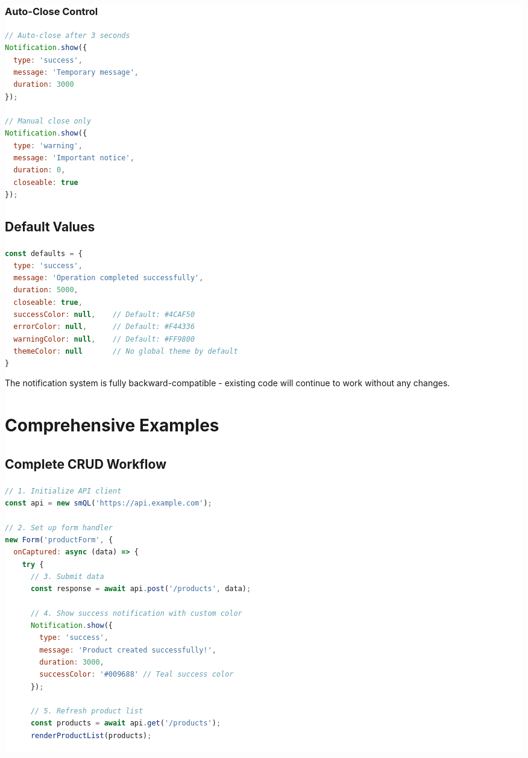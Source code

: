 ### Auto-Close Control
```js
// Auto-close after 3 seconds
Notification.show({
  type: 'success', 
  message: 'Temporary message',
  duration: 3000
});

// Manual close only
Notification.show({
  type: 'warning',
  message: 'Important notice',
  duration: 0,
  closeable: true
});
```

## Default Values
```js
const defaults = {
  type: 'success',
  message: 'Operation completed successfully',
  duration: 5000,
  closeable: true,
  successColor: null,    // Default: #4CAF50
  errorColor: null,      // Default: #F44336  
  warningColor: null,    // Default: #FF9800
  themeColor: null       // No global theme by default
}
```

The notification system is fully backward-compatible - existing code will continue to work without any changes.

# Comprehensive Examples

## Complete CRUD Workflow

```js
// 1. Initialize API client
const api = new smQL('https://api.example.com');

// 2. Set up form handler
new Form('productForm', {
  onCaptured: async (data) => {
    try {
      // 3. Submit data
      const response = await api.post('/products', data);
      
      // 4. Show success notification with custom color
      Notification.show({
        type: 'success',
        message: 'Product created successfully!',
        duration: 3000,
        successColor: '#009688' // Teal success color
      });
      
      // 5. Refresh product list
      const products = await api.get('/products');
      renderProductList(products);
      
```